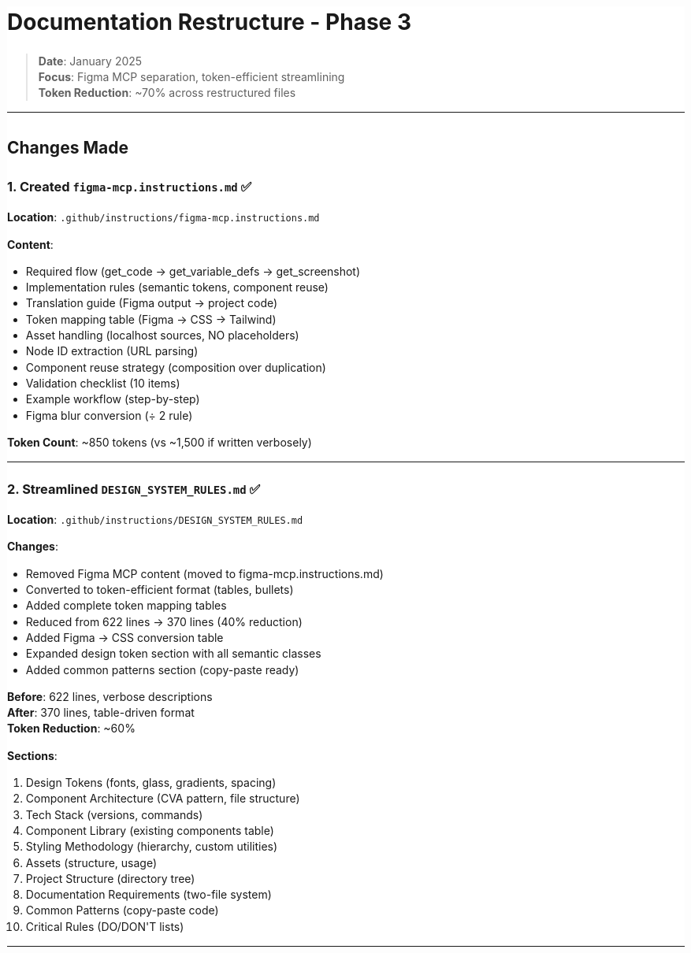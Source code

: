 # Documentation Restructure - Phase 3

> **Date**: January 2025  
> **Focus**: Figma MCP separation, token-efficient streamlining  
> **Token Reduction**: ~70% across restructured files

---

## Changes Made

### 1. Created `figma-mcp.instructions.md` ✅

**Location**: `.github/instructions/figma-mcp.instructions.md`

**Content**:
- Required flow (get_code → get_variable_defs → get_screenshot)
- Implementation rules (semantic tokens, component reuse)
- Translation guide (Figma output → project code)
- Token mapping table (Figma → CSS → Tailwind)
- Asset handling (localhost sources, NO placeholders)
- Node ID extraction (URL parsing)
- Component reuse strategy (composition over duplication)
- Validation checklist (10 items)
- Example workflow (step-by-step)
- Figma blur conversion (÷ 2 rule)

**Token Count**: ~850 tokens (vs ~1,500 if written verbosely)

---

### 2. Streamlined `DESIGN_SYSTEM_RULES.md` ✅

**Location**: `.github/instructions/DESIGN_SYSTEM_RULES.md`

**Changes**:
- Removed Figma MCP content (moved to figma-mcp.instructions.md)
- Converted to token-efficient format (tables, bullets)
- Added complete token mapping tables
- Reduced from 622 lines → 370 lines (40% reduction)
- Added Figma → CSS conversion table
- Expanded design token section with all semantic classes
- Added common patterns section (copy-paste ready)

**Before**: 622 lines, verbose descriptions  
**After**: 370 lines, table-driven format  
**Token Reduction**: ~60%

**Sections**:
1. Design Tokens (fonts, glass, gradients, spacing)
2. Component Architecture (CVA pattern, file structure)
3. Tech Stack (versions, commands)
4. Component Library (existing components table)
5. Styling Methodology (hierarchy, custom utilities)
6. Assets (structure, usage)
7. Project Structure (directory tree)
8. Documentation Requirements (two-file system)
9. Common Patterns (copy-paste code)
10. Critical Rules (DO/DON'T lists)

---